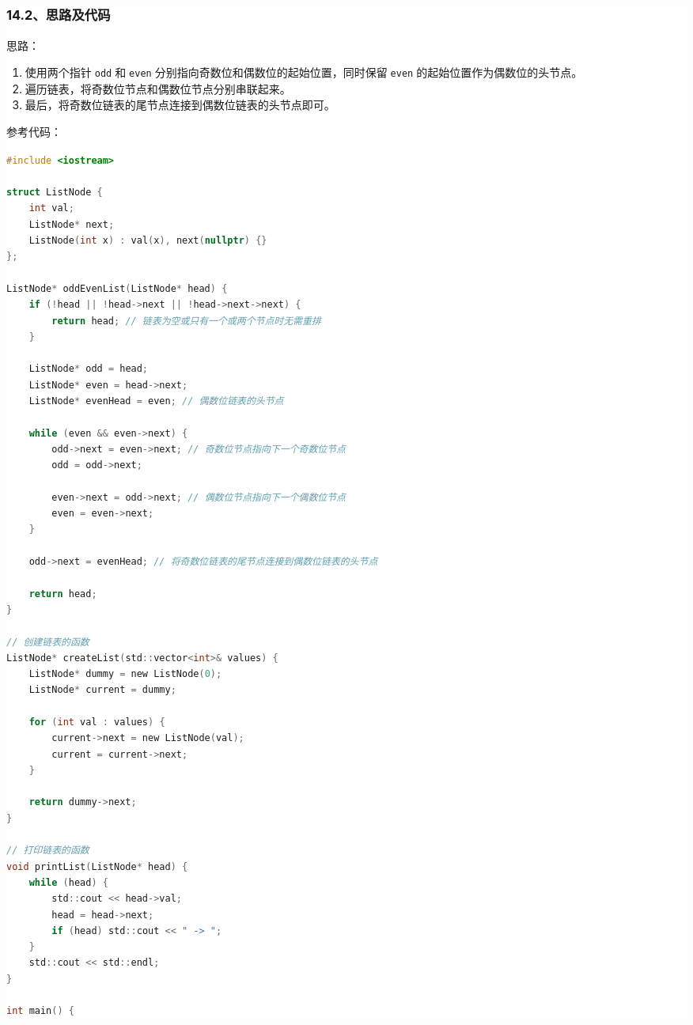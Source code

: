 ### 14.2、思路及代码

思路：

1. 使用两个指针 `odd` 和 `even` 分别指向奇数位和偶数位的起始位置，同时保留 `even` 的起始位置作为偶数位的头节点。
2. 遍历链表，将奇数位节点和偶数位节点分别串联起来。
3. 最后，将奇数位链表的尾节点连接到偶数位链表的头节点即可。

参考代码：

```C
#include <iostream>

struct ListNode {
    int val;
    ListNode* next;
    ListNode(int x) : val(x), next(nullptr) {}
};

ListNode* oddEvenList(ListNode* head) {
    if (!head || !head->next || !head->next->next) {
        return head; // 链表为空或只有一个或两个节点时无需重排
    }

    ListNode* odd = head;
    ListNode* even = head->next;
    ListNode* evenHead = even; // 偶数位链表的头节点

    while (even && even->next) {
        odd->next = even->next; // 奇数位节点指向下一个奇数位节点
        odd = odd->next;

        even->next = odd->next; // 偶数位节点指向下一个偶数位节点
        even = even->next;
    }

    odd->next = evenHead; // 将奇数位链表的尾节点连接到偶数位链表的头节点

    return head;
}

// 创建链表的函数
ListNode* createList(std::vector<int>& values) {
    ListNode* dummy = new ListNode(0);
    ListNode* current = dummy;

    for (int val : values) {
        current->next = new ListNode(val);
        current = current->next;
    }

    return dummy->next;
}

// 打印链表的函数
void printList(ListNode* head) {
    while (head) {
        std::cout << head->val;
        head = head->next;
        if (head) std::cout << " -> ";
    }
    std::cout << std::endl;
}

int main() {
```